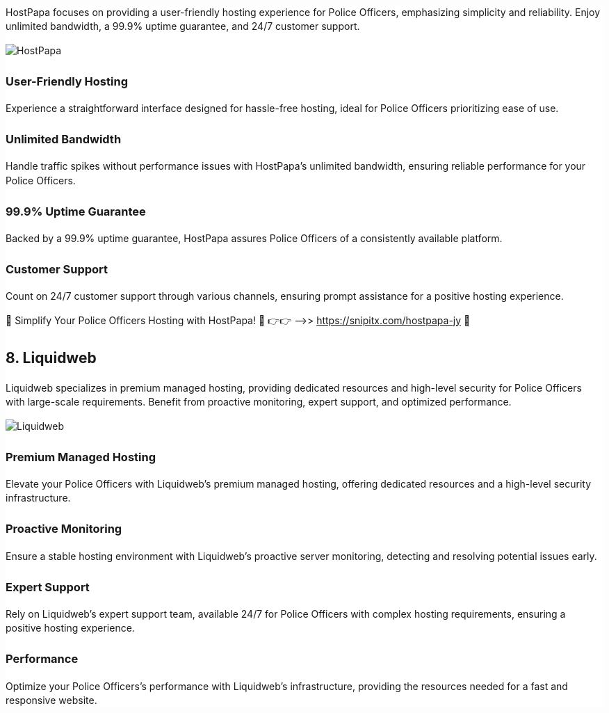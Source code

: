 HostPapa focuses on providing a user-friendly hosting experience for Police Officers, emphasizing simplicity and reliability. Enjoy unlimited bandwidth, a 99.9% uptime guarantee, and 24/7 customer support.

![HostPapa](https://i.imgur.com/ouDTkvl.jpeg "HostPapa Hosting")

### User-Friendly Hosting
Experience a straightforward interface designed for hassle-free hosting, ideal for Police Officers prioritizing ease of use.

### Unlimited Bandwidth
Handle traffic spikes without performance issues with HostPapa’s unlimited bandwidth, ensuring reliable performance for your Police Officers.

### 99.9% Uptime Guarantee
Backed by a 99.9% uptime guarantee, HostPapa assures Police Officers of a consistently available platform.

### Customer Support
Count on 24/7 customer support through various channels, ensuring prompt assistance for a positive hosting experience.

🌈 Simplify Your Police Officers Hosting with HostPapa! 🚀
👉👉 -->> https://snipitx.com/hostpapa-jy 🚀

## 8. Liquidweb

Liquidweb specializes in premium managed hosting, providing dedicated resources and high-level security for Police Officers with large-scale requirements. Benefit from proactive monitoring, expert support, and optimized performance.

![Liquidweb](https://i.imgur.com/4IvT9SC.jpeg "Liquidweb Hosting")

### Premium Managed Hosting
Elevate your Police Officers with Liquidweb’s premium managed hosting, offering dedicated resources and a high-level security infrastructure.

### Proactive Monitoring
Ensure a stable hosting environment with Liquidweb’s proactive server monitoring, detecting and resolving potential issues early.

### Expert Support
Rely on Liquidweb’s expert support team, available 24/7 for Police Officers with complex hosting requirements, ensuring a positive hosting experience.

### Performance
Optimize your Police Officers’s performance with Liquidweb’s infrastructure, providing the resources needed for a fast and responsive website.
